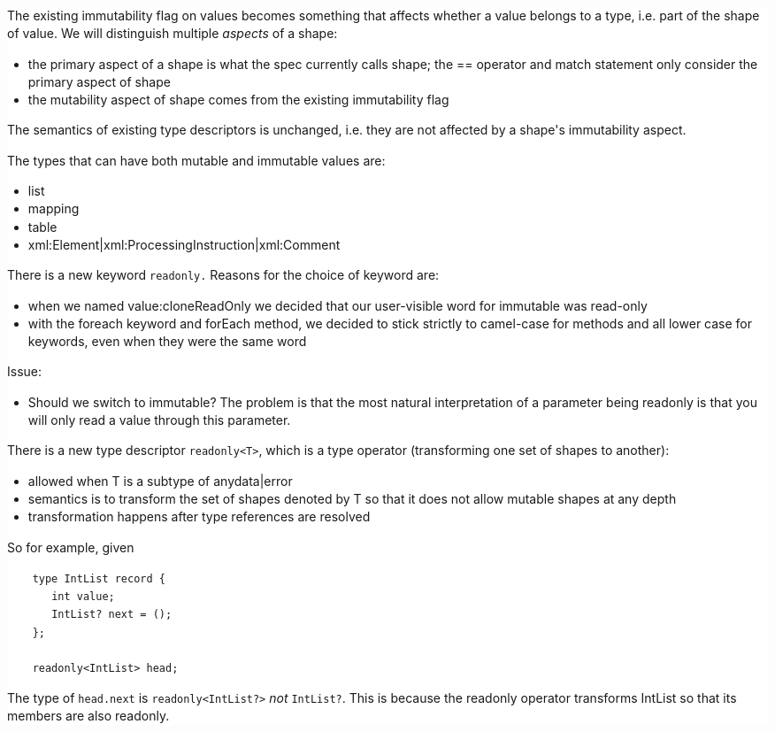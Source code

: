 The existing immutability flag on values becomes something that affects whether a value belongs to a type, i.e. part of the shape of value. We will distinguish multiple _aspects_ of a shape:



*   the primary aspect of a shape is what the spec currently calls shape; the == operator and match statement only consider the primary aspect of shape
*   the mutability aspect of shape comes from the existing immutability flag

The semantics of existing type descriptors is unchanged, i.e. they are not affected by a shape's immutability aspect.

The types that can have both mutable and immutable values are:



*   list
*   mapping
*   table
*   xml:Element|xml:ProcessingInstruction|xml:Comment

There is a new keyword `readonly.` Reasons for the choice of keyword are:



*   when we named value:cloneReadOnly we decided that our user-visible word for immutable was read-only	
*   with the foreach keyword and forEach method, we decided to stick strictly to camel-case for methods and all lower case for keywords, even when they were the same word

Issue:



*   Should we switch to immutable? The problem is that the most natural interpretation of a parameter being readonly is that you will only read a value through this parameter.

There is a new type descriptor `readonly<T>`, which is a type operator (transforming one set of shapes to another): 



*   allowed when T is a subtype of anydata|error
*   semantics is to transform the set of shapes denoted by T so that it does not allow mutable shapes at any depth
*   transformation happens after type references are resolved

So for example, given


```
    type IntList record {
       int value;
       IntList? next = ();
    };

    readonly<IntList> head;
```


The type of `head.next` is `readonly<IntList?>` *not* `IntList?`. This is because the readonly operator transforms IntList so that its members are also readonly.
